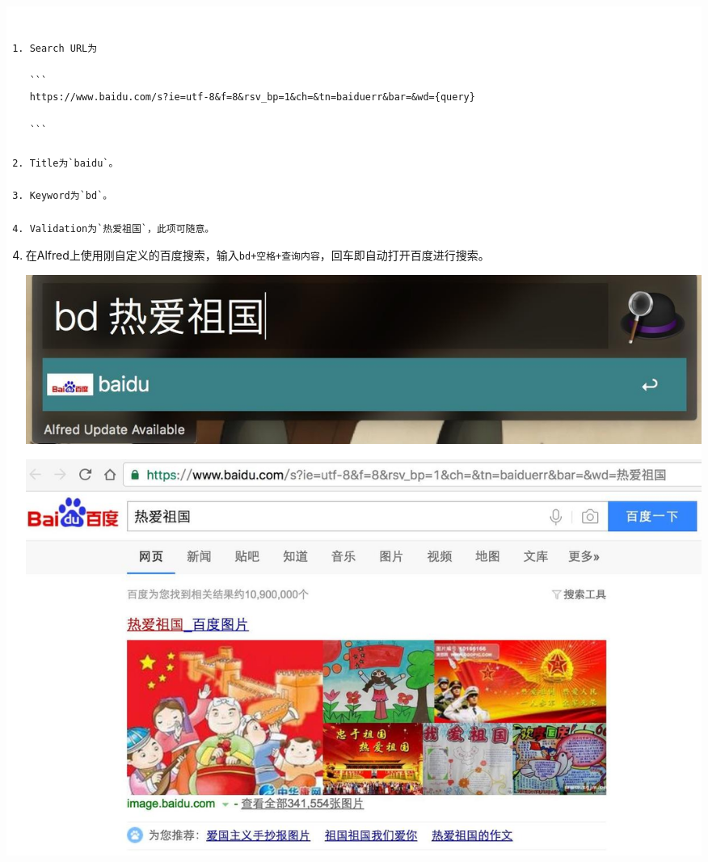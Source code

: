      ​

     1. Search URL为

        ```
        https://www.baidu.com/s?ie=utf-8&f=8&rsv_bp=1&ch=&tn=baiduerr&bar=&wd={query}

        ```

     2. Title为`baidu`。

     3. Keyword为`bd`。

     4. Validation为`热爱祖国`，此项可随意。

  4. 在Alfred上使用刚自定义的百度搜索，输入`bd+空格+查询内容`，回车即自动打开百度进行搜索。

     ![1291453-507e690109232268](image-201709041454/1291453-507e690109232268.jpg)

     ![1291453-22c2abfe3e8fa6ab](image-201709041454/1291453-22c2abfe3e8fa6ab.jpg)
